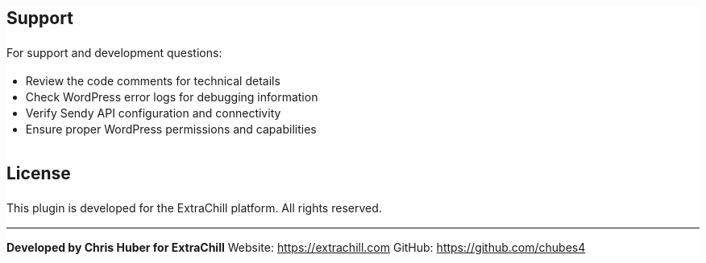 ## Support

For support and development questions:

- Review the code comments for technical details
- Check WordPress error logs for debugging information
- Verify Sendy API configuration and connectivity
- Ensure proper WordPress permissions and capabilities

## License

This plugin is developed for the ExtraChill platform. All rights reserved.

---

**Developed by Chris Huber for ExtraChill**
Website: https://extrachill.com
GitHub: https://github.com/chubes4